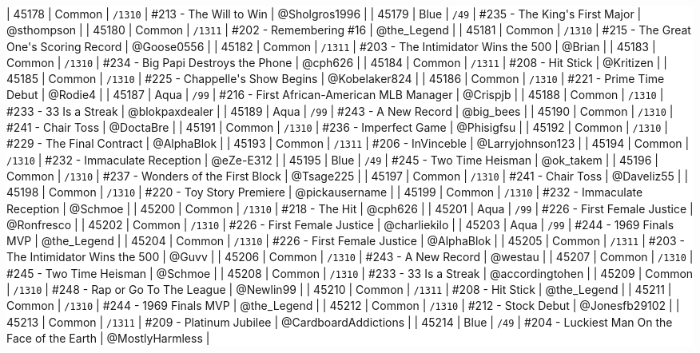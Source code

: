 | 45178 | Common | `/1310` | #213 - The Will to Win | \@Sholgros1996 |
| 45179 | Blue | `/49` | #235 - The King&#039;s First Major | \@sthompson |
| 45180 | Common | `/1311` | #202 - Remembering #16 | \@the_Legend |
| 45181 | Common | `/1310` | #215 - The Great One&#039;s Scoring Record  | \@Goose0556 |
| 45182 | Common | `/1311` | #203 - The Intimidator Wins the 500 | \@Brian |
| 45183 | Common | `/1310` | #234 - Big Papi Destroys the Phone | \@cph626 |
| 45184 | Common | `/1311` | #208 - Hit Stick | \@Kritizen |
| 45185 | Common | `/1310` | #225 - Chappelle&#039;s Show Begins | \@Kobelaker824 |
| 45186 | Common | `/1310` | #221 - Prime Time Debut  | \@Rodie4 |
| 45187 | Aqua | `/99` | #216 - First African-American MLB Manager | \@Crispjb |
| 45188 | Common | `/1310` | #233 - 33 Is a Streak | \@blokpaxdealer |
| 45189 | Aqua | `/99` | #243 - A New Record | \@big_bees |
| 45190 | Common | `/1310` | #241 - Chair Toss | \@DoctaBre |
| 45191 | Common | `/1310` | #236 - Imperfect Game | \@Phisigfsu |
| 45192 | Common | `/1310` | #229 - The Final Contract | \@AlphaBlok |
| 45193 | Common | `/1311` | #206 - InVinceble | \@Larryjohnson123 |
| 45194 | Common | `/1310` | #232 - Immaculate Reception | \@eZe-E312 |
| 45195 | Blue | `/49` | #245 - Two Time Heisman | \@ok_takem |
| 45196 | Common | `/1310` | #237 - Wonders of the First Block | \@Tsage225 |
| 45197 | Common | `/1310` | #241 - Chair Toss | \@Daveliz55 |
| 45198 | Common | `/1310` | #220 - Toy Story Premiere | \@pickausername |
| 45199 | Common | `/1310` | #232 - Immaculate Reception | \@Schmoe |
| 45200 | Common | `/1310` | #218 - The Hit | \@cph626 |
| 45201 | Aqua | `/99` | #226 - First Female Justice | \@Ronfresco |
| 45202 | Common | `/1310` | #226 - First Female Justice | \@charliekilo |
| 45203 | Aqua | `/99` | #244 - 1969 Finals MVP | \@the_Legend |
| 45204 | Common | `/1310` | #226 - First Female Justice | \@AlphaBlok |
| 45205 | Common | `/1311` | #203 - The Intimidator Wins the 500 | \@Guvv |
| 45206 | Common | `/1310` | #243 - A New Record | \@westau |
| 45207 | Common | `/1310` | #245 - Two Time Heisman | \@Schmoe |
| 45208 | Common | `/1310` | #233 - 33 Is a Streak | \@accordingtohen |
| 45209 | Common | `/1310` | #248 - Rap or Go To The League | \@Newlin99 |
| 45210 | Common | `/1311` | #208 - Hit Stick | \@the_Legend |
| 45211 | Common | `/1310` | #244 - 1969 Finals MVP | \@the_Legend |
| 45212 | Common | `/1310` | #212 - Stock Debut | \@Jonesfb29102 |
| 45213 | Common | `/1311` | #209 - Platinum Jubilee  | \@CardboardAddictions |
| 45214 | Blue | `/49` | #204 - Luckiest Man On the Face of the Earth | \@MostlyHarmless |
